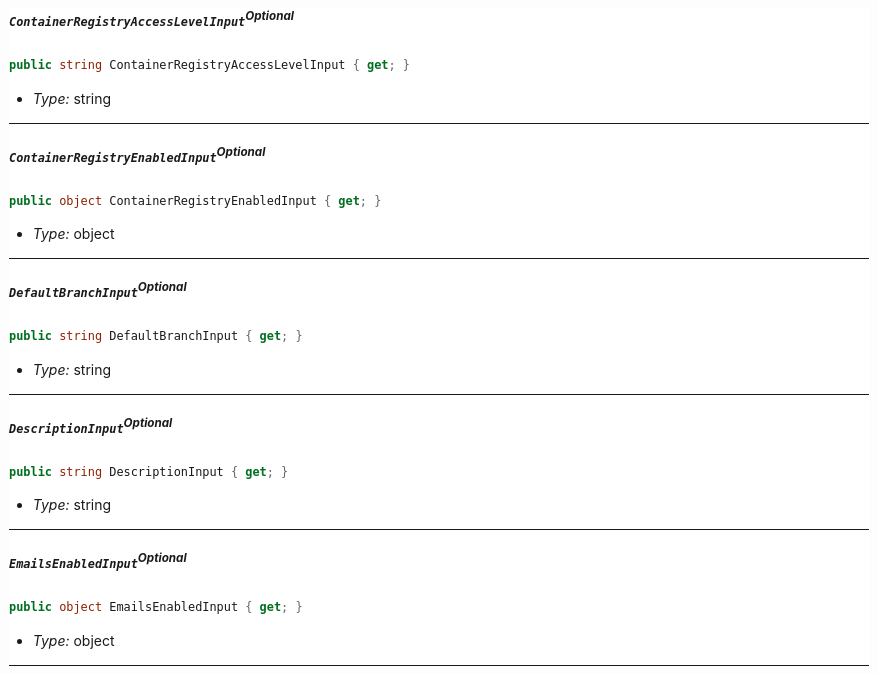 ##### `ContainerRegistryAccessLevelInput`<sup>Optional</sup> <a name="ContainerRegistryAccessLevelInput" id="@cdktf/provider-gitlab.project.Project.property.containerRegistryAccessLevelInput"></a>

```csharp
public string ContainerRegistryAccessLevelInput { get; }
```

- *Type:* string

---

##### `ContainerRegistryEnabledInput`<sup>Optional</sup> <a name="ContainerRegistryEnabledInput" id="@cdktf/provider-gitlab.project.Project.property.containerRegistryEnabledInput"></a>

```csharp
public object ContainerRegistryEnabledInput { get; }
```

- *Type:* object

---

##### `DefaultBranchInput`<sup>Optional</sup> <a name="DefaultBranchInput" id="@cdktf/provider-gitlab.project.Project.property.defaultBranchInput"></a>

```csharp
public string DefaultBranchInput { get; }
```

- *Type:* string

---

##### `DescriptionInput`<sup>Optional</sup> <a name="DescriptionInput" id="@cdktf/provider-gitlab.project.Project.property.descriptionInput"></a>

```csharp
public string DescriptionInput { get; }
```

- *Type:* string

---

##### `EmailsEnabledInput`<sup>Optional</sup> <a name="EmailsEnabledInput" id="@cdktf/provider-gitlab.project.Project.property.emailsEnabledInput"></a>

```csharp
public object EmailsEnabledInput { get; }
```

- *Type:* object

---